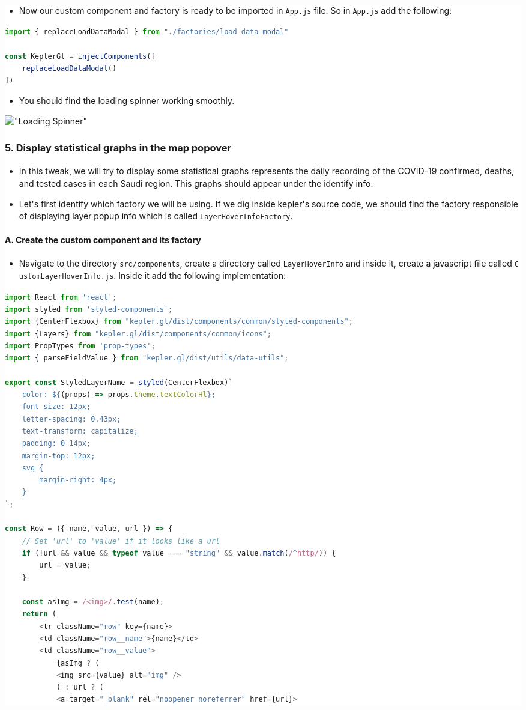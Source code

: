 - Now our custom component and factory is ready to be imported in `App.js` file. So in `App.js` add the following:
```javascript
import { replaceLoadDataModal } from "./factories/load-data-modal"

const KeplerGl = injectComponents([
    replaceLoadDataModal()
])
```

- You should find the loading spinner working smoothly.

!["Loading Spinner"](imgs/tweaks/loader_spinner.png "Loading Spinner")


### **5. Display statistical graphs in the map popover**
- In this tweak, we will try to display some statistical graphs represents the daily recording of the COVID-19 confirmed, deaths, and tested cases in each Saudi region. This graphs should appear under the identify info.

- Let's first identify which factory we will be using. If we dig inside [kepler's source code](https://github.com/keplergl/kepler.gl/tree/master/src), we should find the [factory responsible of displaying layer popup info](https://github.com/keplergl/kepler.gl/blob/master/src/components/map/layer-hover-info.js) which is called `LayerHoverInfoFactory`.


#### **A. Create the custom component and its factory**

- Navigate to the directory `src/components`, create a directory called `LayerHoverInfo` and inside it, create a javascript file called `CustomLayerHoverInfo.js`. Inside it add the following implementation:
```javascript hl_lines="147"
import React from 'react';
import styled from 'styled-components';
import {CenterFlexbox} from "kepler.gl/dist/components/common/styled-components";
import {Layers} from "kepler.gl/dist/components/common/icons";
import PropTypes from 'prop-types';
import { parseFieldValue } from "kepler.gl/dist/utils/data-utils";

export const StyledLayerName = styled(CenterFlexbox)`
    color: ${(props) => props.theme.textColorHl};
    font-size: 12px;
    letter-spacing: 0.43px;
    text-transform: capitalize;
    padding: 0 14px;
    margin-top: 12px;
    svg {
        margin-right: 4px;
    }
`;

const Row = ({ name, value, url }) => {
    // Set 'url' to 'value' if it looks like a url
    if (!url && value && typeof value === "string" && value.match(/^http/)) {
        url = value;
    }

    const asImg = /<img>/.test(name);
    return (
        <tr className="row" key={name}>
        <td className="row__name">{name}</td>
        <td className="row__value">
            {asImg ? (
            <img src={value} alt="img" />
            ) : url ? (
            <a target="_blank" rel="noopener noreferrer" href={url}>
```